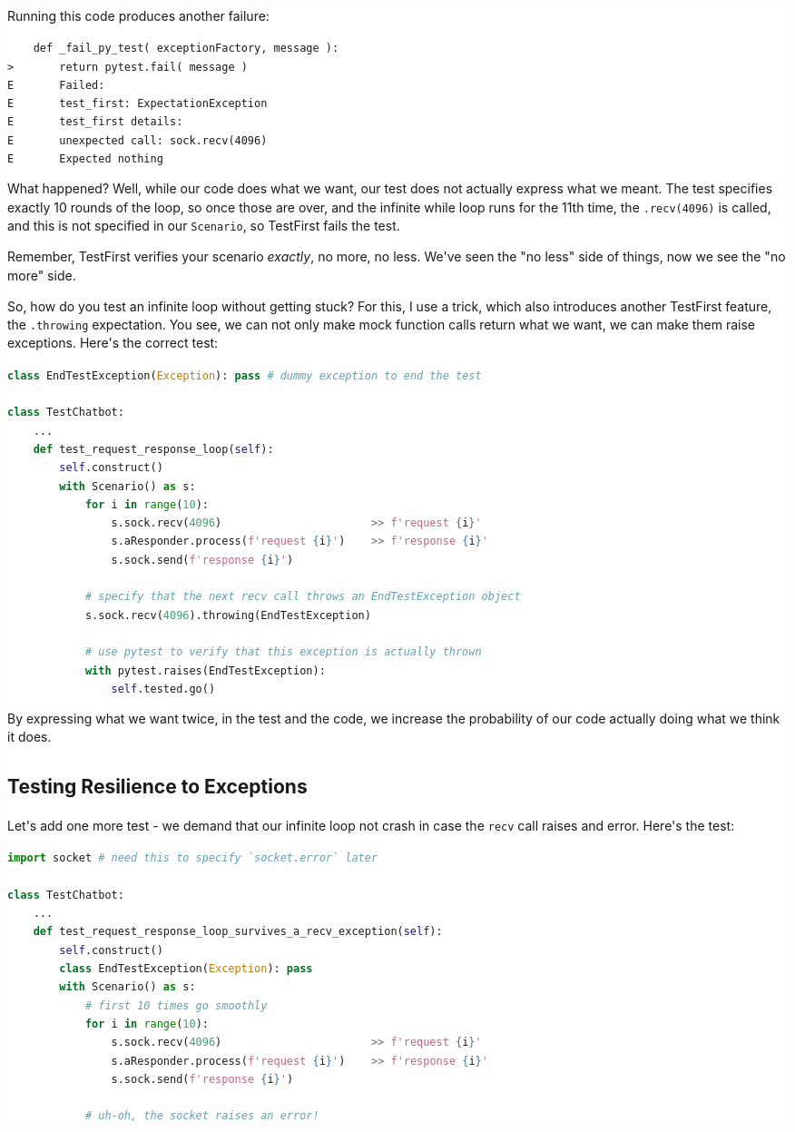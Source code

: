 Running this code produces another failure:

        def _fail_py_test( exceptionFactory, message ):
    >       return pytest.fail( message )
    E       Failed:
    E       test_first: ExpectationException
    E       test_first details:
    E       unexpected call: sock.recv(4096)
    E       Expected nothing

What happened? Well, while our code does what we want, our test does not actually express what we meant. The test specifies exactly 10 rounds of the loop, so once those are over, and the infinite while loop runs for the 11th time, the `.recv(4096)` is called, and this is not specified in our `Scenario`, so TestFirst fails the test.

Remember, TestFirst verifies your scenario *exactly*, no more, no less. We've seen the "no less" side of things, now we see the "no more" side.

So, how do you test an infinite loop without getting stuck? For this, I use a trick, which also introduces another TestFirst feature, the `.throwing` expectation. You see, we can not only make mock function calls return what we want, we can make them raise exceptions. Here's the correct test:

```python
class EndTestException(Exception): pass # dummy exception to end the test

class TestChatbot:
    ...
    def test_request_response_loop(self):
        self.construct()
        with Scenario() as s:
            for i in range(10):
                s.sock.recv(4096)                       >> f'request {i}'
                s.aResponder.process(f'request {i}')    >> f'response {i}'
                s.sock.send(f'response {i}')

            # specify that the next recv call throws an EndTestException object
            s.sock.recv(4096).throwing(EndTestException)

            # use pytest to verify that this exception is actually thrown
            with pytest.raises(EndTestException):
                self.tested.go()
```

By expressing what we want twice, in the test and the code, we increase the
probability of our code actually doing what we think it does.

## Testing Resilience to Exceptions

Let's add one more test - we demand that our infinite loop not crash in case the `recv` call raises and error. Here's the test:

```python
import socket # need this to specify `socket.error` later

class TestChatbot:
    ...
    def test_request_response_loop_survives_a_recv_exception(self):
        self.construct()
        class EndTestException(Exception): pass
        with Scenario() as s:
            # first 10 times go smoothly
            for i in range(10):
                s.sock.recv(4096)                       >> f'request {i}'
                s.aResponder.process(f'request {i}')    >> f'response {i}'
                s.sock.send(f'response {i}')

            # uh-oh, the socket raises an error!
```